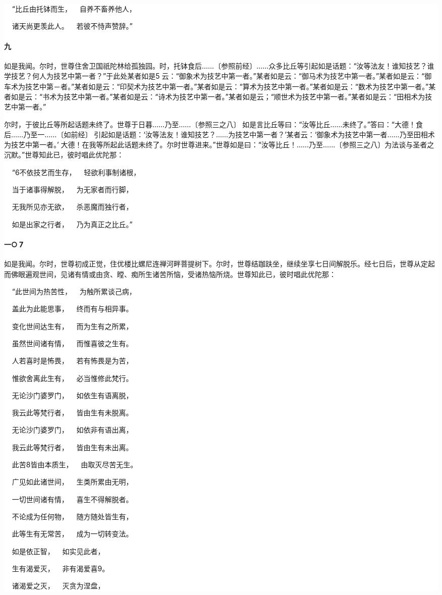 &nbsp;&nbsp;&nbsp;&nbsp;“比丘由托钵而生，&nbsp;&nbsp;&nbsp;&nbsp;自养不畜养他人，

&nbsp;&nbsp;&nbsp;&nbsp;诸天尚更羡此人。&nbsp;&nbsp;&nbsp;&nbsp;若彼不恃声赞辞。”

#### 九

如是我闻。尔时，世尊住舍卫国祇陀林给孤独园。时，托钵食后……〔参照前经〕……众多比丘等引起如是话题：“汝等法友！谁知技艺？谁学技艺？何人为技艺中第一者？”于此处某者如是5 云：“御象术为技艺中第一者。”某者如是云：“御马术为技艺中第一者。”某者如是云：“御车术为技艺中第－者。”某者如是云：“印契术为技艺中第一者。”某者如是云：“算术为技艺中第一者。”某者如是云：“数术为技艺中第一者。”某者如是云：“书术为技艺中第一者。”某者如是云：“诗术为技艺中第一者。”某者如是云；“顺世术为技艺中第一者。”某者如是云：“田相术为技艺中第一者。”

尔时，于彼比丘等所起话题未终了。世尊于日暮……乃至……〔参照三之八〕 如是言比丘等曰：“汝等比丘……未终了。”答曰：“大德！食后……乃至一……〔如前经〕 引起如是话题：‘汝等法友！谁知技艺？……为技艺中第一者？’某者云：‘御象术为技艺中第一者……乃至田相术为技艺中第一者。’ 大德！在我等所起此话题未终了。尔时世尊进来。”世尊如是曰：“汝等比丘！……乃至……〔参照三之八〕为法谈与圣者之沉默。”世尊知此已，彼时唱此优陀那：

&nbsp;&nbsp;&nbsp;&nbsp;“6不依技艺而生存，&nbsp;&nbsp;&nbsp;&nbsp;轻欲利事制诸根，

&nbsp;&nbsp;&nbsp;&nbsp;当于诸事得解脱，&nbsp;&nbsp;&nbsp;&nbsp;为无家者而行脚，

&nbsp;&nbsp;&nbsp;&nbsp;无我所见亦无欲，&nbsp;&nbsp;&nbsp;&nbsp;杀恶魔而独行者，

&nbsp;&nbsp;&nbsp;&nbsp;如是出家之行者，&nbsp;&nbsp;&nbsp;&nbsp;乃为真正之比丘。”

#### 一○ 7

如是我闻。尔时，世尊初成正觉，住优楼比螺尼连禅河畔菩提树下。尔时，世尊结跏趺坐，继续坐享七日间解脱乐。经七日后，世尊从定起而佛眼遍观世间，见诸有情或由贪、瞠、痴所生诸苦所恼，受诸热恼所烧。世尊知此已，彼时唱此优陀那：

&nbsp;&nbsp;&nbsp;&nbsp;“此世间为热苦性，&nbsp;&nbsp;&nbsp;&nbsp;为触所累谈己病，

&nbsp;&nbsp;&nbsp;&nbsp;盖此为此能思事，&nbsp;&nbsp;&nbsp;&nbsp;终而有与相异事。

&nbsp;&nbsp;&nbsp;&nbsp;变化世间达生有，&nbsp;&nbsp;&nbsp;&nbsp;而为生有之所累，

&nbsp;&nbsp;&nbsp;&nbsp;虽然世间诸有情，&nbsp;&nbsp;&nbsp;&nbsp;而惟喜彼之生有。

&nbsp;&nbsp;&nbsp;&nbsp;人若喜时是怖畏，&nbsp;&nbsp;&nbsp;&nbsp;若有怖畏是为苦，

&nbsp;&nbsp;&nbsp;&nbsp;惟欲舍离此生有，&nbsp;&nbsp;&nbsp;&nbsp;必当惟修此梵行。

&nbsp;&nbsp;&nbsp;&nbsp;无论沙门婆罗门，&nbsp;&nbsp;&nbsp;&nbsp;如依生有语离脱，

&nbsp;&nbsp;&nbsp;&nbsp;我云此等梵行者，&nbsp;&nbsp;&nbsp;&nbsp;皆由生有未脱离。

&nbsp;&nbsp;&nbsp;&nbsp;无论沙门婆罗门，&nbsp;&nbsp;&nbsp;&nbsp;如依非有语出离，

&nbsp;&nbsp;&nbsp;&nbsp;我云此等梵行者，&nbsp;&nbsp;&nbsp;&nbsp;皆由生有未出离。

&nbsp;&nbsp;&nbsp;&nbsp;此苦8皆由本质生，&nbsp;&nbsp;&nbsp;&nbsp;由取灭尽苦无生。

&nbsp;&nbsp;&nbsp;&nbsp;广见如此诸世间，&nbsp;&nbsp;&nbsp;&nbsp;生类所累由无明，

&nbsp;&nbsp;&nbsp;&nbsp;一切世间诸有情，&nbsp;&nbsp;&nbsp;&nbsp;喜生不得解脱者。

&nbsp;&nbsp;&nbsp;&nbsp;不论成为任何物，&nbsp;&nbsp;&nbsp;&nbsp;随方随处皆生有，

&nbsp;&nbsp;&nbsp;&nbsp;此等生有无常苦，&nbsp;&nbsp;&nbsp;&nbsp;成为一切转变法。

&nbsp;&nbsp;&nbsp;&nbsp;如是依正智，&nbsp;&nbsp;&nbsp;&nbsp;如实见此者，

&nbsp;&nbsp;&nbsp;&nbsp;生有渴爱灭，&nbsp;&nbsp;&nbsp;&nbsp;非有渴爱喜9。

&nbsp;&nbsp;&nbsp;&nbsp;诸渴爱之灭，&nbsp;&nbsp;&nbsp;&nbsp;灭贪为涅盘，
